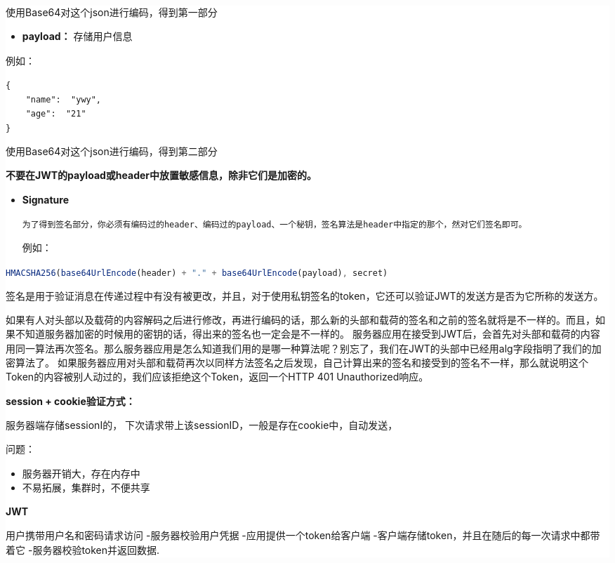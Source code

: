 使用Base64对这个json进行编码，得到第一部分

- **payload：** 存储用户信息

例如：

```
{
	"name":  "ywy",
	"age":  "21"
}
```

使用Base64对这个json进行编码，得到第二部分

 **不要在JWT的payload或header中放置敏感信息，除非它们是加密的。**

- **Signature** 

  `为了得到签名部分，你必须有编码过的header、编码过的payload、一个秘钥，签名算法是header中指定的那个，然对它们签名即可。`

  例如：

```javascript
HMACSHA256(base64UrlEncode(header) + "." + base64UrlEncode(payload), secret)
```

签名是用于验证消息在传递过程中有没有被更改，并且，对于使用私钥签名的token，它还可以验证JWT的发送方是否为它所称的发送方。

如果有人对头部以及载荷的内容解码之后进行修改，再进行编码的话，那么新的头部和载荷的签名和之前的签名就将是不一样的。而且，如果不知道服务器加密的时候用的密钥的话，得出来的签名也一定会是不一样的。
 服务器应用在接受到JWT后，会首先对头部和载荷的内容用同一算法再次签名。那么服务器应用是怎么知道我们用的是哪一种算法呢？别忘了，我们在JWT的头部中已经用alg字段指明了我们的加密算法了。
 如果服务器应用对头部和载荷再次以同样方法签名之后发现，自己计算出来的签名和接受到的签名不一样，那么就说明这个Token的内容被别人动过的，我们应该拒绝这个Token，返回一个HTTP 401 Unauthorized响应。

 **session + cookie验证方式：**

服务器端存储sessionI的， 下次请求带上该sessionID，一般是存在cookie中，自动发送，

问题： 

- 服务器开销大，存在内存中
- 不易拓展，集群时，不便共享

**JWT**

用户携带用户名和密码请求访问  -服务器校验用户凭据 -应用提供一个token给客户端 -客户端存储token，并且在随后的每一次请求中都带着它 -服务器校验token并返回数据.



